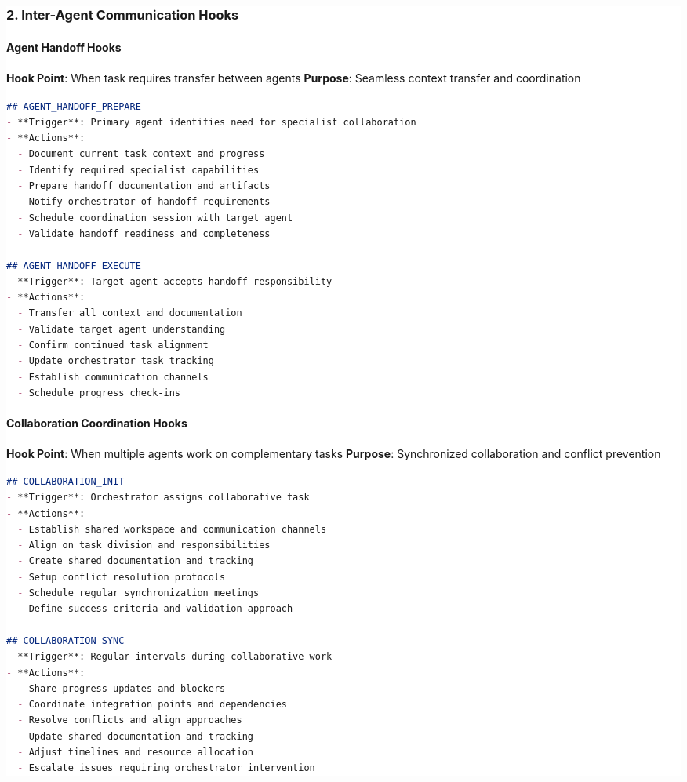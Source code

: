 ### 2. Inter-Agent Communication Hooks

#### Agent Handoff Hooks
**Hook Point**: When task requires transfer between agents
**Purpose**: Seamless context transfer and coordination

```markdown
## AGENT_HANDOFF_PREPARE
- **Trigger**: Primary agent identifies need for specialist collaboration
- **Actions**:
  - Document current task context and progress
  - Identify required specialist capabilities
  - Prepare handoff documentation and artifacts
  - Notify orchestrator of handoff requirements
  - Schedule coordination session with target agent
  - Validate handoff readiness and completeness

## AGENT_HANDOFF_EXECUTE
- **Trigger**: Target agent accepts handoff responsibility
- **Actions**:
  - Transfer all context and documentation
  - Validate target agent understanding
  - Confirm continued task alignment
  - Update orchestrator task tracking
  - Establish communication channels
  - Schedule progress check-ins
```

#### Collaboration Coordination Hooks
**Hook Point**: When multiple agents work on complementary tasks
**Purpose**: Synchronized collaboration and conflict prevention

```markdown
## COLLABORATION_INIT
- **Trigger**: Orchestrator assigns collaborative task
- **Actions**:
  - Establish shared workspace and communication channels
  - Align on task division and responsibilities
  - Create shared documentation and tracking
  - Setup conflict resolution protocols
  - Schedule regular synchronization meetings
  - Define success criteria and validation approach

## COLLABORATION_SYNC
- **Trigger**: Regular intervals during collaborative work
- **Actions**:
  - Share progress updates and blockers
  - Coordinate integration points and dependencies
  - Resolve conflicts and align approaches
  - Update shared documentation and tracking
  - Adjust timelines and resource allocation
  - Escalate issues requiring orchestrator intervention
```
